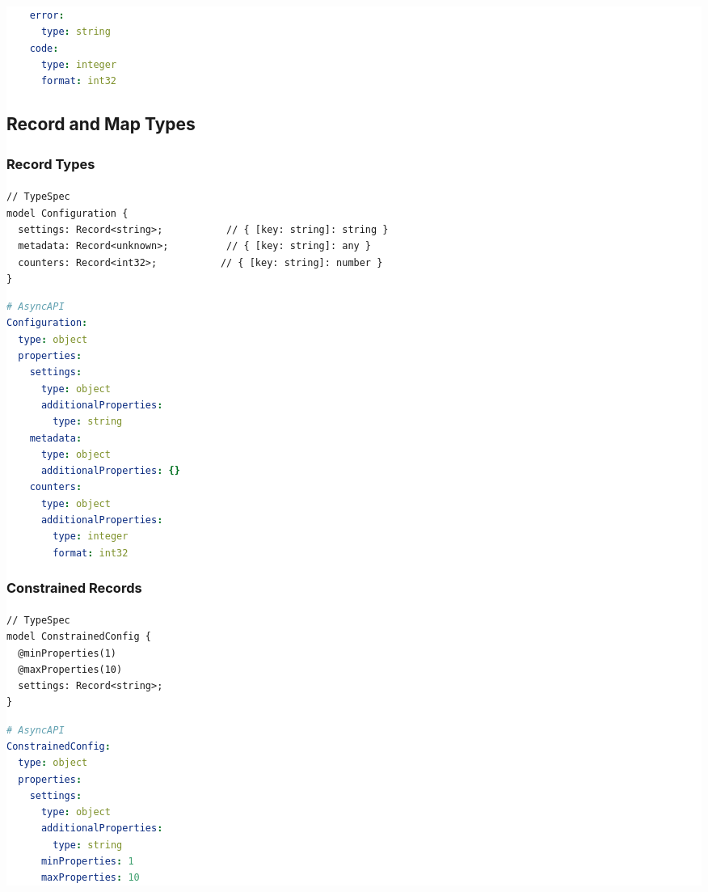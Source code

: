 ```yaml
    error:
      type: string
    code:
      type: integer
      format: int32
```

## Record and Map Types

### Record Types

```typespec
// TypeSpec
model Configuration {
  settings: Record<string>;           // { [key: string]: string }
  metadata: Record<unknown>;          // { [key: string]: any }
  counters: Record<int32>;           // { [key: string]: number }
}
```

```yaml
# AsyncAPI
Configuration:
  type: object
  properties:
    settings:
      type: object
      additionalProperties:
        type: string
    metadata:
      type: object
      additionalProperties: {}
    counters:
      type: object
      additionalProperties:
        type: integer
        format: int32
```

### Constrained Records

```typespec
// TypeSpec
model ConstrainedConfig {
  @minProperties(1)
  @maxProperties(10)
  settings: Record<string>;
}
```

```yaml
# AsyncAPI
ConstrainedConfig:
  type: object
  properties:
    settings:
      type: object
      additionalProperties:
        type: string
      minProperties: 1
      maxProperties: 10
```
